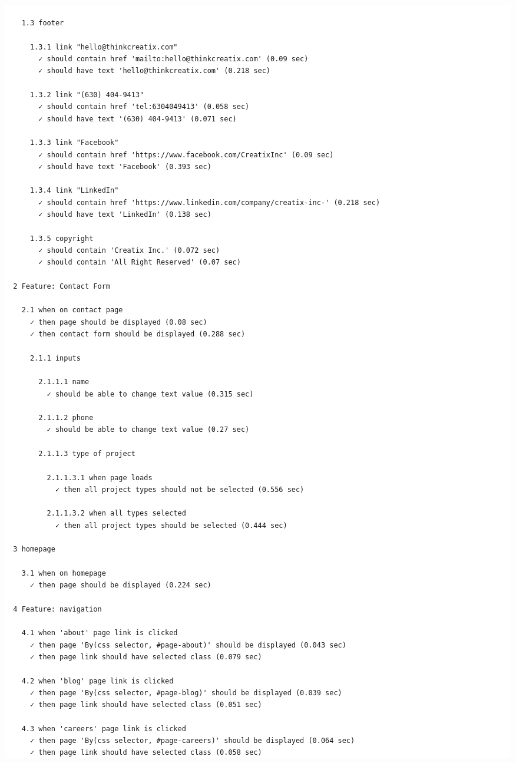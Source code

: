 ```

    1.3 footer

      1.3.1 link "hello@thinkcreatix.com"
        ✓ should contain href 'mailto:hello@thinkcreatix.com' (0.09 sec)
        ✓ should have text 'hello@thinkcreatix.com' (0.218 sec)

      1.3.2 link "(630) 404-9413"
        ✓ should contain href 'tel:6304049413' (0.058 sec)
        ✓ should have text '(630) 404-9413' (0.071 sec)

      1.3.3 link "Facebook"
        ✓ should contain href 'https://www.facebook.com/CreatixInc' (0.09 sec)
        ✓ should have text 'Facebook' (0.393 sec)

      1.3.4 link "LinkedIn"
        ✓ should contain href 'https://www.linkedin.com/company/creatix-inc-' (0.218 sec)
        ✓ should have text 'LinkedIn' (0.138 sec)

      1.3.5 copyright
        ✓ should contain 'Creatix Inc.' (0.072 sec)
        ✓ should contain 'All Right Reserved' (0.07 sec)

  2 Feature: Contact Form

    2.1 when on contact page
      ✓ then page should be displayed (0.08 sec)
      ✓ then contact form should be displayed (0.288 sec)

      2.1.1 inputs

        2.1.1.1 name
          ✓ should be able to change text value (0.315 sec)

        2.1.1.2 phone
          ✓ should be able to change text value (0.27 sec)

        2.1.1.3 type of project

          2.1.1.3.1 when page loads 
            ✓ then all project types should not be selected (0.556 sec)

          2.1.1.3.2 when all types selected
            ✓ then all project types should be selected (0.444 sec)

  3 homepage

    3.1 when on homepage
      ✓ then page should be displayed (0.224 sec)

  4 Feature: navigation

    4.1 when 'about' page link is clicked
      ✓ then page 'By(css selector, #page-about)' should be displayed (0.043 sec)
      ✓ then page link should have selected class (0.079 sec)

    4.2 when 'blog' page link is clicked
      ✓ then page 'By(css selector, #page-blog)' should be displayed (0.039 sec)
      ✓ then page link should have selected class (0.051 sec)

    4.3 when 'careers' page link is clicked
      ✓ then page 'By(css selector, #page-careers)' should be displayed (0.064 sec)
      ✓ then page link should have selected class (0.058 sec)
```
